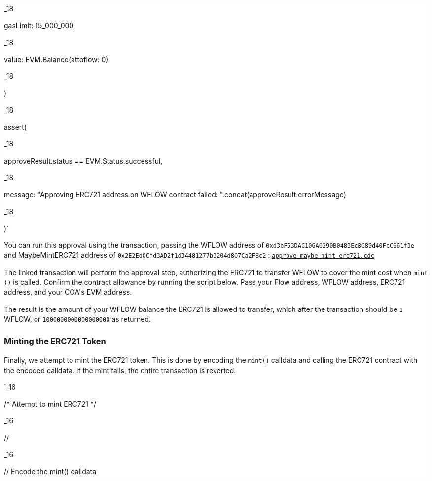 _18

gasLimit: 15_000_000,

_18

value: EVM.Balance(attoflow: 0)

_18

)

_18

assert(

_18

approveResult.status == EVM.Status.successful,

_18

message: "Approving ERC721 address on WFLOW contract failed: ".concat(approveResult.errorMessage)

_18

)`

You can run this approval using the transaction, passing the WFLOW address of
`0xd3bF53DAC106A0290B0483EcBC89d40FcC961f3e` and MaybeMintERC721 address of `0x2E2Ed0Cfd3AD2f1d34481277b3204d807Ca2F8c2`
: [`approve_maybe_mint_erc721.cdc`](https://run.dnz.dev/snippet/1b503d82f9a2c5a7)

The linked transaction will perform the approval step, authorizing the ERC721 to transfer WFLOW to cover the mint cost
when `mint()` is called. Confirm the contract allowance by running the script below. Pass your Flow address, WFLOW
address, ERC721 address, and your COA's EVM address.

The result is the amount of your WFLOW balance the ERC721 is allowed to transfer, which after the transaction should be
`1` WFLOW, or `1000000000000000000` as returned.

### Minting the ERC721 Token[​](#minting-the-erc721-token "Direct link to Minting the ERC721 Token")

Finally, we attempt to mint the ERC721 token. This is done by encoding the `mint()` calldata and calling the ERC721
contract with the encoded calldata. If the mint fails, the entire transaction is reverted.

`_16

/* Attempt to mint ERC721 */

_16

//

_16

// Encode the mint() calldata
